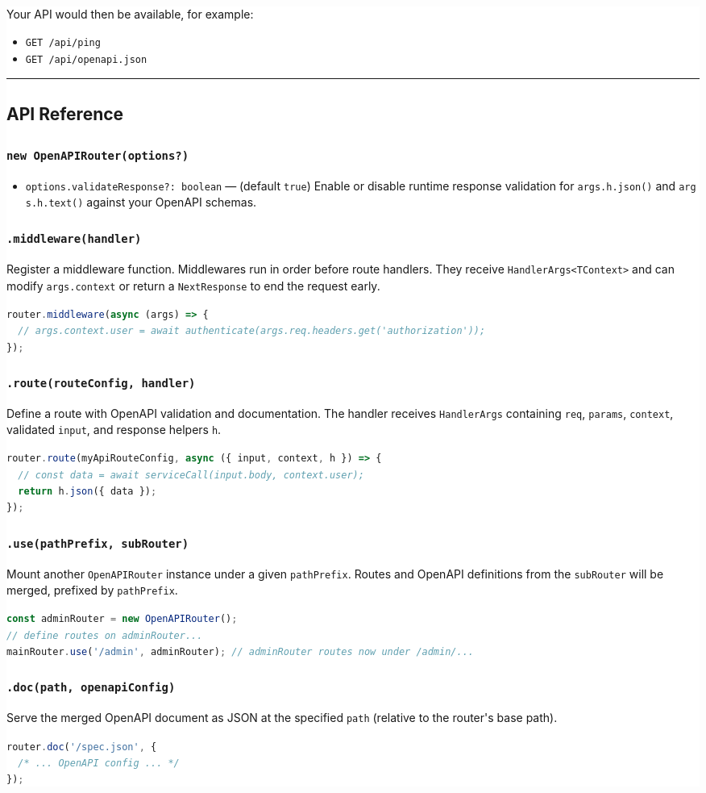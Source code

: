 Your API would then be available, for example:

- `GET /api/ping`
- `GET /api/openapi.json`

---

## API Reference

### `new OpenAPIRouter(options?)`

- `options.validateResponse?: boolean` — (default `true`) Enable or disable runtime response validation for `args.h.json()` and `args.h.text()` against your OpenAPI schemas.

### `.middleware(handler)`

Register a middleware function. Middlewares run in order before route handlers. They receive `HandlerArgs<TContext>` and can modify `args.context` or return a `NextResponse` to end the request early.

```ts
router.middleware(async (args) => {
  // args.context.user = await authenticate(args.req.headers.get('authorization'));
});
```

### `.route(routeConfig, handler)`

Define a route with OpenAPI validation and documentation. The handler receives `HandlerArgs` containing `req`, `params`, `context`, validated `input`, and response helpers `h`.

```ts
router.route(myApiRouteConfig, async ({ input, context, h }) => {
  // const data = await serviceCall(input.body, context.user);
  return h.json({ data });
});
```

### `.use(pathPrefix, subRouter)`

Mount another `OpenAPIRouter` instance under a given `pathPrefix`. Routes and OpenAPI definitions from the `subRouter` will be merged, prefixed by `pathPrefix`.

```ts
const adminRouter = new OpenAPIRouter();
// define routes on adminRouter...
mainRouter.use('/admin', adminRouter); // adminRouter routes now under /admin/...
```

### `.doc(path, openapiConfig)`

Serve the merged OpenAPI document as JSON at the specified `path` (relative to the router's base path).

```ts
router.doc('/spec.json', {
  /* ... OpenAPI config ... */
});
```
